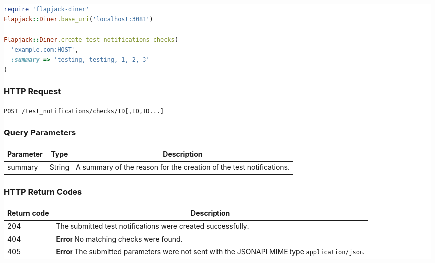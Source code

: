 ```ruby
require 'flapjack-diner'
Flapjack::Diner.base_uri('localhost:3081')

Flapjack::Diner.create_test_notifications_checks(
  'example.com:HOST',
  :summary => 'testing, testing, 1, 2, 3'
)
```

### HTTP Request

`POST /test_notifications/checks/ID[,ID,ID...]`

### Query Parameters

Parameter | Type | Description
--------- | ---- | -----------
summary | String | A summary of the reason for the creation of the test notifications.

### HTTP Return Codes

Return code | Description
--------- | -----------
204 | The submitted test notifications were created successfully.
404 | **Error** No matching checks were found.
405 | **Error** The submitted parameters were not sent with the JSONAPI MIME type `application/json`.
